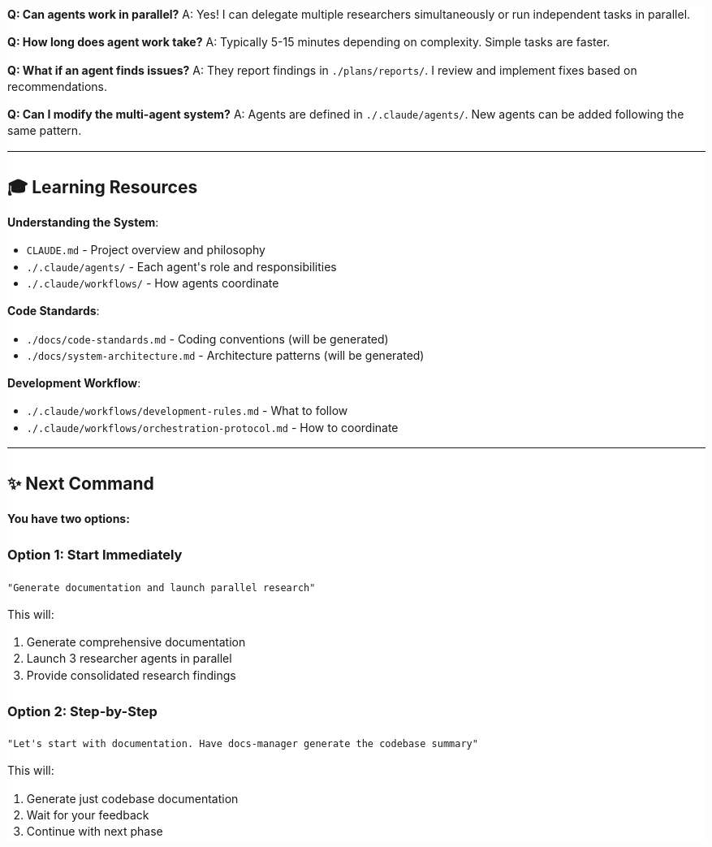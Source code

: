 **Q: Can agents work in parallel?**
A: Yes! I can delegate multiple researchers simultaneously or run independent tasks in parallel.

**Q: How long does agent work take?**
A: Typically 5-15 minutes depending on complexity. Simple tasks are faster.

**Q: What if an agent finds issues?**
A: They report findings in `./plans/reports/`. I review and implement fixes based on recommendations.

**Q: Can I modify the multi-agent system?**
A: Agents are defined in `./.claude/agents/`. New agents can be added following the same pattern.

---

## 🎓 Learning Resources

**Understanding the System**:
- `CLAUDE.md` - Project overview and philosophy
- `./.claude/agents/` - Each agent's role and responsibilities
- `./.claude/workflows/` - How agents coordinate

**Code Standards**:
- `./docs/code-standards.md` - Coding conventions (will be generated)
- `./docs/system-architecture.md` - Architecture patterns (will be generated)

**Development Workflow**:
- `./.claude/workflows/development-rules.md` - What to follow
- `./.claude/workflows/orchestration-protocol.md` - How to coordinate

---

## ✨ Next Command

**You have two options:**

### Option 1: Start Immediately
```
"Generate documentation and launch parallel research"
```
This will:
1. Generate comprehensive documentation
2. Launch 3 researcher agents in parallel
3. Provide consolidated research findings

### Option 2: Step-by-Step
```
"Let's start with documentation. Have docs-manager generate the codebase summary"
```
This will:
1. Generate just codebase documentation
2. Wait for your feedback
3. Continue with next phase
